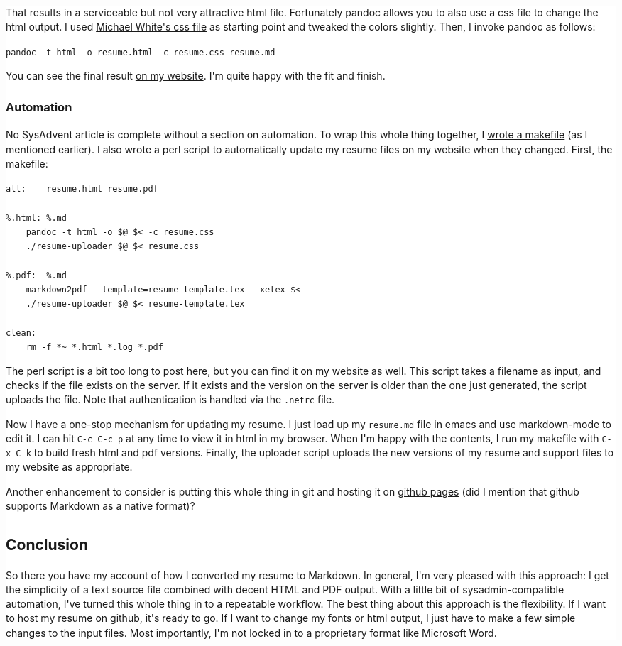 
That results in a serviceable but not very attractive html file. Fortunately pandoc allows you to also use a css file to change the html output. I used [Michael White's css file](https://github.com/mwhite/resume) as starting point and tweaked the colors slightly. Then, I invoke pandoc as follows:
    
    
    pandoc -t html -o resume.html -c resume.css resume.md
    

You can see the final result [on my website](http://www.hollenback.net/personal/resume-phil.html). I'm quite happy with the fit and finish.

### Automation

No SysAdvent article is complete without a section on automation. To wrap this whole thing together, I [wrote a makefile](http://www.hollenback.net/personal/Makefile) (as I mentioned earlier). I also wrote a perl script to automatically update my resume files on my website when they changed. First, the makefile:
    
    
    all:    resume.html resume.pdf
    
    %.html: %.md
        pandoc -t html -o $@ $< -c resume.css
        ./resume-uploader $@ $< resume.css
    
    %.pdf:  %.md
        markdown2pdf --template=resume-template.tex --xetex $<
        ./resume-uploader $@ $< resume-template.tex
    
    clean:
        rm -f *~ *.html *.log *.pdf
    

The perl script is a bit too long to post here, but you can find it [on my website as well](http://www.hollenback.net/personal/resume-uploader). This script takes a filename as input, and checks if the file exists on the server. If it exists and the version on the server is older than the one just generated, the script uploads the file. Note that authentication is handled via the `.netrc` file.

Now I have a one-stop mechanism for updating my resume. I just load up my `resume.md` file in emacs and use markdown-mode to edit it. I can hit `C-c C-c p` at any time to view it in html in my browser. When I'm happy with the contents, I run my makefile with `C-x C-k` to build fresh html and pdf versions. Finally, the uploader script uploads the new versions of my resume and support files to my website as appropriate.

Another enhancement to consider is putting this whole thing in git and hosting it on [github pages](http://pages.github.com/) (did I mention that github supports Markdown as a native format)?

## Conclusion

So there you have my account of how I converted my resume to Markdown. In general, I'm very pleased with this approach: I get the simplicity of a text source file combined with decent HTML and PDF output. With a little bit of sysadmin-compatible automation, I've turned this whole thing in to a repeatable workflow. The best thing about this approach is the flexibility. If I want to host my resume on github, it's ready to go. If I want to change my fonts or html output, I just have to make a few simple changes to the input files. Most importantly, I'm not locked in to a proprietary format like Microsoft Word.
